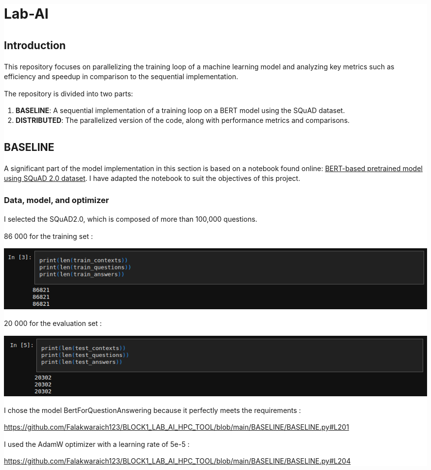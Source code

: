 # Lab-AI

## Introduction

This repository focuses on parallelizing the training loop of a machine learning model and analyzing key metrics such as efficiency and speedup in comparison to the sequential implementation.

The repository is divided into two parts:

1. **BASELINE**: A sequential implementation of a training loop on a BERT model using the SQuAD dataset.
2. **DISTRIBUTED**: The parallelized version of the code, along with performance metrics and comparisons.

## BASELINE

A significant part of the model implementation in this section is based on a notebook found online: [BERT-based pretrained model using SQuAD 2.0 dataset](https://github.com/alexaapo/BERT-based-pretrained-model-using-SQuAD-2.0-dataset). I have adapted the notebook to suit the objectives of this project.

### Data, model, and optimizer

I selected the SQuAD2.0, which is composed of more than 100,000 questions.

86 000 for the training set :

![Train set lenght](Images/trainSetLenght.png)

20 000 for the evaluation set :

![Test set lenght](Images/testSetLenght.png)

I chose the model BertForQuestionAnswering because it perfectly meets the requirements :

https://github.com/Falakwaraich123/BLOCK1_LAB_AI_HPC_TOOL/blob/main/BASELINE/BASELINE.py#L201

I used the AdamW optimizer with a learning rate of 5e-5 :

https://github.com/Falakwaraich123/BLOCK1_LAB_AI_HPC_TOOL/blob/main/BASELINE/BASELINE.py#L204
